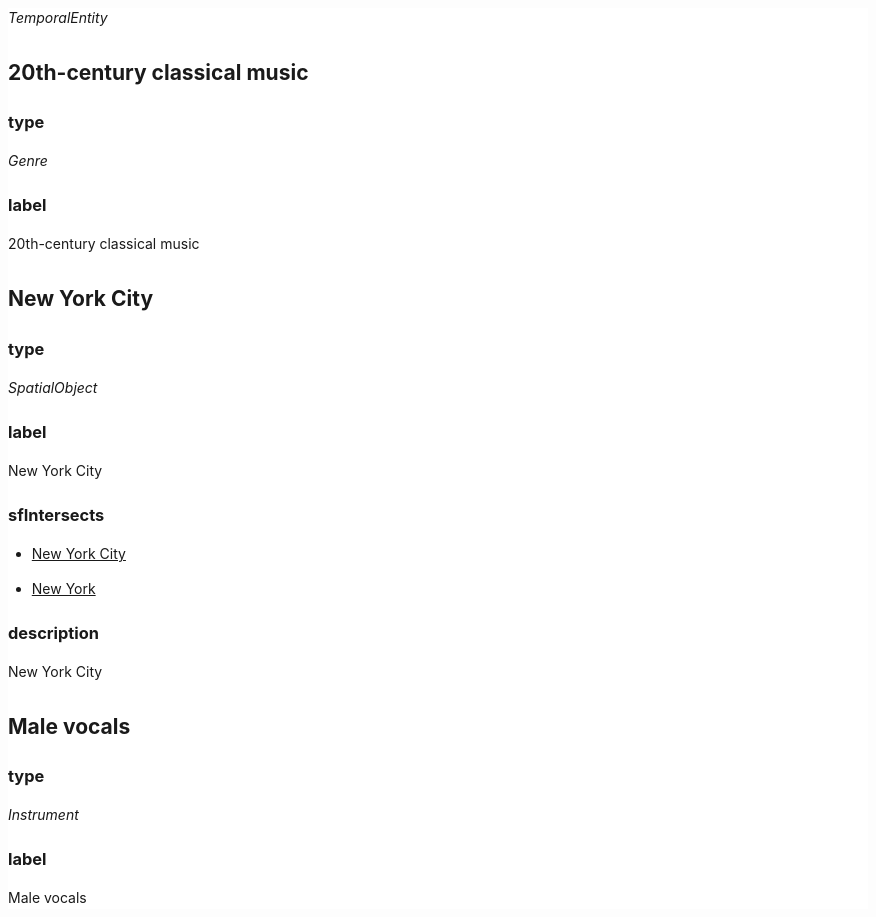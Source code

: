 *TemporalEntity*

## 20th-century classical music

### type


*Genre*

### label


20th-century classical music

## New York City

### type


*SpatialObject*

### label


New York City

### sfIntersects

 - [New York City](#New-York-City)

 - [New York](#New-York)

### description


New York City

## Male vocals

### type


*Instrument*

### label


Male vocals